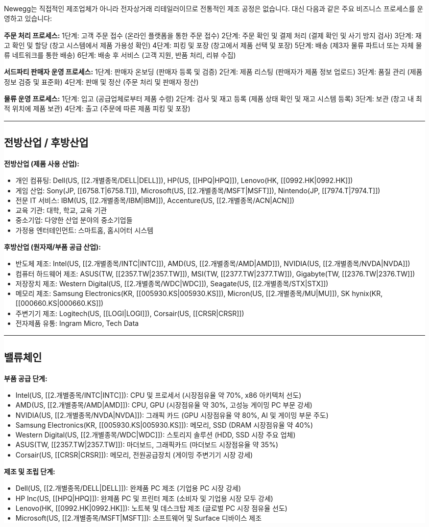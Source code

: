Newegg는 직접적인 제조업체가 아니라 전자상거래 리테일러이므로 전통적인 제조 공정은 없습니다. 대신 다음과 같은 주요 비즈니스 프로세스를 운영하고 있습니다:

**주문 처리 프로세스:** 1단계: 고객 주문 접수 (온라인 플랫폼을 통한 주문 접수) 2단계: 주문 확인 및 결제 처리 (결제 확인 및 사기 방지 검사) 3단계: 재고 확인 및 할당 (창고 시스템에서 제품 가용성 확인) 4단계: 피킹 및 포장 (창고에서 제품 선택 및 포장) 5단계: 배송 (제3자 물류 파트너 또는 자체 물류 네트워크를 통한 배송) 6단계: 배송 후 서비스 (고객 지원, 반품 처리, 리뷰 수집)

**서드파티 판매자 운영 프로세스:** 1단계: 판매자 온보딩 (판매자 등록 및 검증) 2단계: 제품 리스팅 (판매자가 제품 정보 업로드) 3단계: 품질 관리 (제품 정보 검증 및 표준화) 4단계: 판매 및 정산 (주문 처리 및 판매자 정산)

**물류 운영 프로세스:** 1단계: 입고 (공급업체로부터 제품 수령) 2단계: 검사 및 재고 등록 (제품 상태 확인 및 재고 시스템 등록) 3단계: 보관 (창고 내 최적 위치에 제품 보관) 4단계: 출고 (주문에 따른 제품 피킹 및 포장)

---

## 전방산업 / 후방산업

**전방산업 (제품 사용 산업):**

- 개인 컴퓨팅: Dell(US, [[2.개별종목/DELL\|DELL]]), HP(US, [[HPQ\|HPQ]]), Lenovo(HK, [[0992.HK\|0992.HK]])
- 게임 산업: Sony(JP, [[6758.T\|6758.T]]), Microsoft(US, [[2.개별종목/MSFT\|MSFT]]), Nintendo(JP, [[7974.T\|7974.T]])
- 전문 IT 서비스: IBM(US, [[2.개별종목/IBM\|IBM]]), Accenture(US, [[2.개별종목/ACN\|ACN]])
- 교육 기관: 대학, 학교, 교육 기관
- 중소기업: 다양한 산업 분야의 중소기업들
- 가정용 엔터테인먼트: 스마트홈, 홈시어터 시스템

**후방산업 (원자재/부품 공급 산업):**

- 반도체 제조: Intel(US, [[2.개별종목/INTC\|INTC]]), AMD(US, [[2.개별종목/AMD\|AMD]]), NVIDIA(US, [[2.개별종목/NVDA\|NVDA]])
- 컴퓨터 하드웨어 제조: ASUS(TW, [[2357.TW\|2357.TW]]), MSI(TW, [[2377.TW\|2377.TW]]), Gigabyte(TW, [[2376.TW\|2376.TW]])
- 저장장치 제조: Western Digital(US, [[2.개별종목/WDC\|WDC]]), Seagate(US, [[2.개별종목/STX\|STX]])
- 메모리 제조: Samsung Electronics(KR, [[005930.KS\|005930.KS]]), Micron(US, [[2.개별종목/MU\|MU]]), SK hynix(KR, [[000660.KS\|000660.KS]])
- 주변기기 제조: Logitech(US, [[LOGI\|LOGI]]), Corsair(US, [[CRSR\|CRSR]])
- 전자제품 유통: Ingram Micro, Tech Data

---

## 밸류체인

**부품 공급 단계:**

- Intel(US, [[2.개별종목/INTC\|INTC]]): CPU 및 프로세서 (시장점유율 약 70%, x86 아키텍처 선도)
- AMD(US, [[2.개별종목/AMD\|AMD]]): CPU, GPU (시장점유율 약 30%, 고성능 게이밍 PC 부문 강세)
- NVIDIA(US, [[2.개별종목/NVDA\|NVDA]]): 그래픽 카드 (GPU 시장점유율 약 80%, AI 및 게이밍 부문 주도)
- Samsung Electronics(KR, [[005930.KS\|005930.KS]]): 메모리, SSD (DRAM 시장점유율 약 40%)
- Western Digital(US, [[2.개별종목/WDC\|WDC]]): 스토리지 솔루션 (HDD, SSD 시장 주요 업체)
- ASUS(TW, [[2357.TW\|2357.TW]]): 마더보드, 그래픽카드 (마더보드 시장점유율 약 35%)
- Corsair(US, [[CRSR\|CRSR]]): 메모리, 전원공급장치 (게이밍 주변기기 시장 강세)

**제조 및 조립 단계:**

- Dell(US, [[2.개별종목/DELL\|DELL]]): 완제품 PC 제조 (기업용 PC 시장 강세)
- HP Inc(US, [[HPQ\|HPQ]]): 완제품 PC 및 프린터 제조 (소비자 및 기업용 시장 모두 강세)
- Lenovo(HK, [[0992.HK\|0992.HK]]): 노트북 및 데스크탑 제조 (글로벌 PC 시장 점유율 선도)
- Microsoft(US, [[2.개별종목/MSFT\|MSFT]]): 소프트웨어 및 Surface 디바이스 제조
